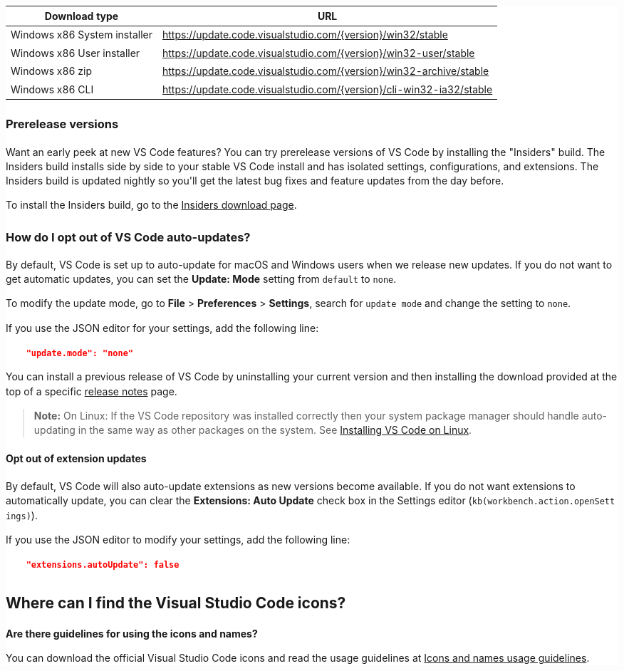 Download type | URL
--- | ---
Windows x86 System installer | https://update.code.visualstudio.com/{version}/win32/stable
Windows x86 User installer | https://update.code.visualstudio.com/{version}/win32-user/stable
Windows x86 zip | https://update.code.visualstudio.com/{version}/win32-archive/stable
Windows x86 CLI | https://update.code.visualstudio.com/{version}/cli-win32-ia32/stable

### Prerelease versions

Want an early peek at new VS Code features?  You can try prerelease versions of VS Code by installing the "Insiders" build.  The Insiders build installs side by side to your stable VS Code install and has isolated settings, configurations, and extensions.  The Insiders build is updated nightly so you'll get the latest bug fixes and feature updates from the day before.

To install the Insiders build, go to the [Insiders download page](/insiders).

### How do I opt out of VS Code auto-updates?

By default, VS Code is set up to auto-update for macOS and Windows users when we release new updates. If you do not want to get automatic updates, you can set the **Update: Mode** setting from `default` to `none`.

To modify the update mode, go to **File** > **Preferences** > **Settings**, search for `update mode` and change the setting to `none`.

If you use the JSON editor for your settings, add the following line:

```json
    "update.mode": "none"
```

You can install a previous release of VS Code by uninstalling your current version and then installing the download provided at the top of a specific [release notes](/updates) page.

>**Note:** On Linux: If the VS Code repository was installed correctly then your system package manager should handle auto-updating in the same way as other packages on the system. See [Installing VS Code on Linux](/docs/setup/linux.md).

#### Opt out of extension updates

By default, VS Code will also auto-update extensions as new versions become available. If you do not want extensions to automatically update, you can clear the **Extensions: Auto Update** check box in the Settings editor (`kb(workbench.action.openSettings)`).

If you use the JSON editor to modify your settings, add the following line:

```json
    "extensions.autoUpdate": false
```

## Where can I find the Visual Studio Code icons?

**Are there guidelines for using the icons and names?**

You can download the official Visual Studio Code icons and read the usage guidelines at [Icons and names usage guidelines](/brand).
